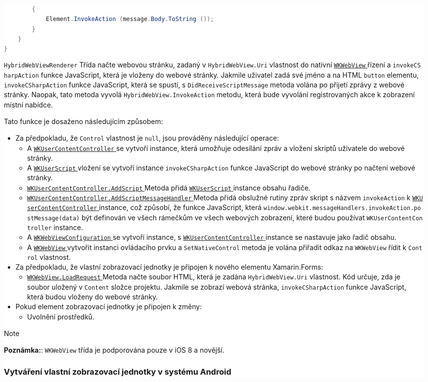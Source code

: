 ```csharp
        {
            Element.InvokeAction (message.Body.ToString ());
        }
    }
}
```

`HybridWebViewRenderer` Třída načte webovou stránku, zadaný v `HybridWebView.Uri` vlastnost do nativní [ `WKWebView` ](https://developer.xamarin.com/api/type/WebKit.WKWebView/) řízení a `invokeCSharpAction` funkce JavaScript, která je vloženy do webové stránky. Jakmile uživatel zadá své jméno a na HTML `button` elementu, `invokeCSharpAction` funkce JavaScript, která se spustí, s `DidReceiveScriptMessage` metoda volána po přijetí zprávy z webové stránky. Naopak, tato metoda vyvolá `HybridWebView.InvokeAction` metodu, která bude vyvolání registrovaných akce k zobrazení místní nabídce.

Tato funkce je dosaženo následujícím způsobem:

- Za předpokladu, že `Control` vlastnost je `null`, jsou prováděny následující operace:
  - A [ `WKUserContentController` ](https://developer.xamarin.com/api/type/WebKit.WKUserContentController/) se vytvoří instance, která umožňuje odesílání zpráv a vložení skriptů uživatele do webové stránky.
  - A [ `WKUserScript` ](https://developer.xamarin.com/api/type/WebKit.WKUserScript/) vložení se vytvoří instance `invokeCSharpAction` funkce JavaScript do webové stránky po načtení webové stránky.
  - [ `WKUserContentController.AddScript` ](https://developer.xamarin.com/api/member/WebKit.WKUserContentController.AddUserScript/p/WebKit.WKUserScript/) Metoda přidá [ `WKUserScript` ](https://developer.xamarin.com/api/type/WebKit.WKUserScript/) instance obsahu řadiče.
  - [ `WKUserContentController.AddScriptMessageHandler` ](https://developer.xamarin.com/api/member/WebKit.WKUserContentController.AddScriptMessageHandler/p/WebKit.IWKScriptMessageHandler/System.String/) Metoda přidá obslužné rutiny zpráv skript s názvem `invokeAction` k [ `WKUserContentController` ](https://developer.xamarin.com/api/type/WebKit.WKUserContentController/) instance, což způsobí, že funkce JavaScript, která `window.webkit.messageHandlers.invokeAction.postMessage(data)` být definován ve všech rámečkům ve všech webových zobrazení, které budou používat `WKUserContentController` instance.
  - A [ `WKWebViewConfiguration` ](https://developer.xamarin.com/api/type/WebKit.WKWebViewConfiguration/) se vytvoří instance, s [ `WKUserContentController` ](https://developer.xamarin.com/api/type/WebKit.WKUserContentController/) instance se nastavuje jako řadič obsahu.
  - A [ `WKWebView` ](https://developer.xamarin.com/api/type/WebKit.WKWebView/) vytvořit instanci ovládacího prvku a `SetNativeControl` metoda je volána přiřadit odkaz na `WKWebView` řídit k `Control` vlastnost.
- Za předpokladu, že vlastní zobrazovací jednotky je připojen k nového elementu Xamarin.Forms:
  - [ `WKWebView.LoadRequest` ](https://developer.xamarin.com/api/member/WebKit.WKWebView.LoadRequest/p/Foundation.NSUrlRequest/) Metoda načte soubor HTML, která je zadána `HybridWebView.Uri` vlastnost. Kód určuje, zda je soubor uložený v `Content` složce projektu. Jakmile se zobrazí webová stránka, `invokeCSharpAction` funkce JavaScript, která budou vloženy do webové stránky.
- Pokud element zobrazovací jednotky je připojen k změny:
  - Uvolnění prostředků.

> [!NOTE]
> **Poznámka:**: `WKWebView` třída je podporována pouze v iOS 8 a novější.

### <a name="creating-the-custom-renderer-on-android"></a>Vytváření vlastní zobrazovací jednotky v systému Android
